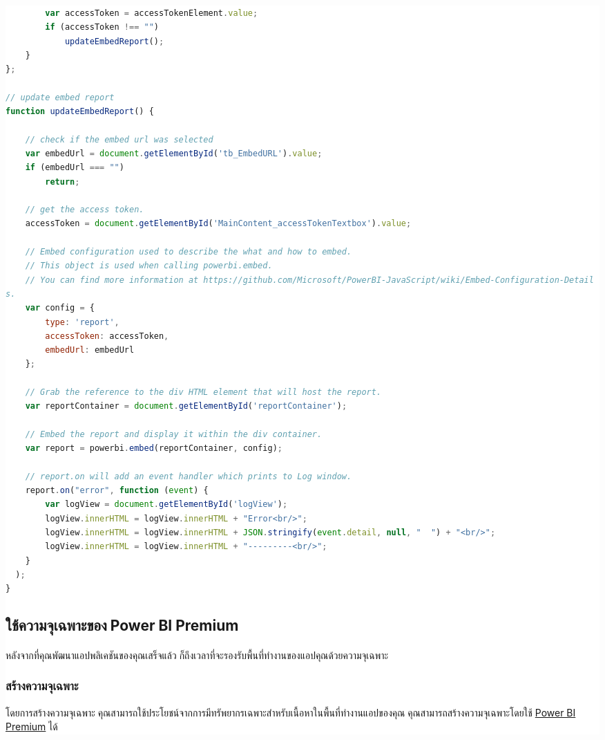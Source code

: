 ```javascript
        var accessToken = accessTokenElement.value;
        if (accessToken !== "")
            updateEmbedReport();
    }
};

// update embed report
function updateEmbedReport() {

    // check if the embed url was selected
    var embedUrl = document.getElementById('tb_EmbedURL').value;
    if (embedUrl === "")
        return;

    // get the access token.
    accessToken = document.getElementById('MainContent_accessTokenTextbox').value;

    // Embed configuration used to describe the what and how to embed.
    // This object is used when calling powerbi.embed.
    // You can find more information at https://github.com/Microsoft/PowerBI-JavaScript/wiki/Embed-Configuration-Details.
    var config = {
        type: 'report',
        accessToken: accessToken,
        embedUrl: embedUrl
    };

    // Grab the reference to the div HTML element that will host the report.
    var reportContainer = document.getElementById('reportContainer');

    // Embed the report and display it within the div container.
    var report = powerbi.embed(reportContainer, config);

    // report.on will add an event handler which prints to Log window.
    report.on("error", function (event) {
        var logView = document.getElementById('logView');
        logView.innerHTML = logView.innerHTML + "Error<br/>";
        logView.innerHTML = logView.innerHTML + JSON.stringify(event.detail, null, "  ") + "<br/>";
        logView.innerHTML = logView.innerHTML + "---------<br/>";
    }
  );
}
```

## <a name="using-a-power-bi-premium-dedicated-capacity"></a>ใช้ความจุเฉพาะของ Power BI Premium

หลังจากที่คุณพัฒนาแอปพลิเคชันของคุณเสร็จแล้ว ก็ถึงเวลาที่จะรองรับพื้นที่ทำงานของแอปคุณด้วยความจุเฉพาะ

### <a name="create-a-dedicated-capacity"></a>สร้างความจุเฉพาะ
โดยการสร้างความจุเฉพาะ คุณสามารถใช้ประโยชน์จากการมีทรัพยากรเฉพาะสำหรับเนื้อหาในพื้นที่ทำงานแอปของคุณ คุณสามารถสร้างความจุเฉพาะโดยใช้ [Power BI Premium](../service-premium.md) ได้
